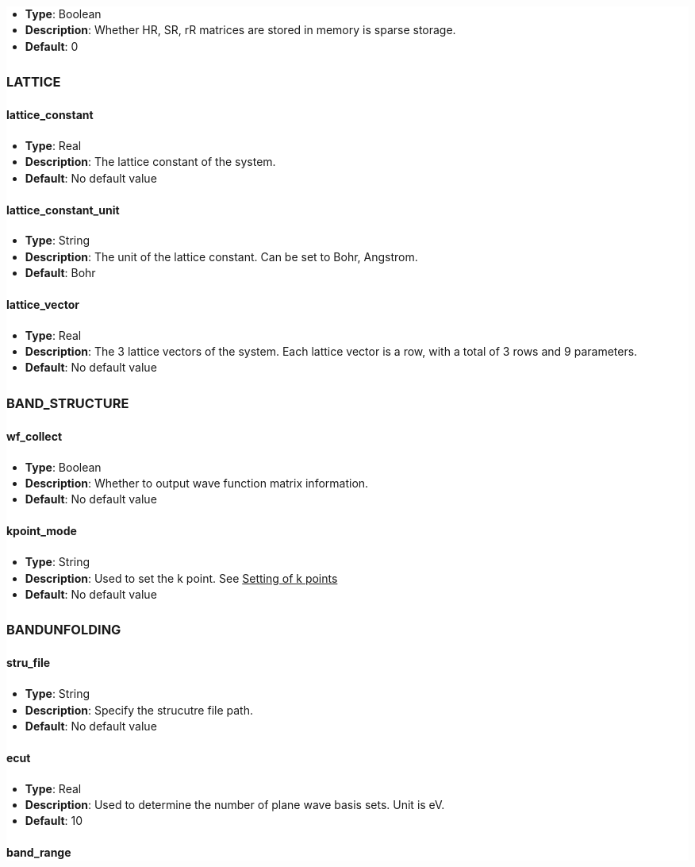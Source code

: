 - **Type**: Boolean
- **Description**: Whether HR, SR, rR matrices are stored in memory is sparse storage.
- **Default**: 0


### LATTICE

#### lattice_constant

- **Type**: Real
- **Description**: The lattice constant of the system.
- **Default**: No default value

#### lattice_constant_unit

- **Type**: String
- **Description**: The unit of the lattice constant. Can be set to Bohr, Angstrom.
- **Default**: Bohr

#### lattice_vector

- **Type**: Real
- **Description**: The 3 lattice vectors of the system. Each lattice vector is a row, with a total of 3 rows and 9 parameters.
- **Default**: No default value

### BAND_STRUCTURE

#### wf_collect

- **Type**: Boolean
- **Description**: Whether to output wave function matrix information.
- **Default**: No default value

#### kpoint_mode

- **Type**: String
- **Description**: Used to set the k point. See [Setting of k points](#setting-of-k-points)
- **Default**: No default value

### BANDUNFOLDING

#### stru_file

- **Type**: String
- **Description**: Specify the strucutre file path.
- **Default**: No default value

#### ecut

- **Type**: Real
- **Description**: Used to determine the number of plane wave basis sets. Unit is eV.
- **Default**: 10

#### band_range
